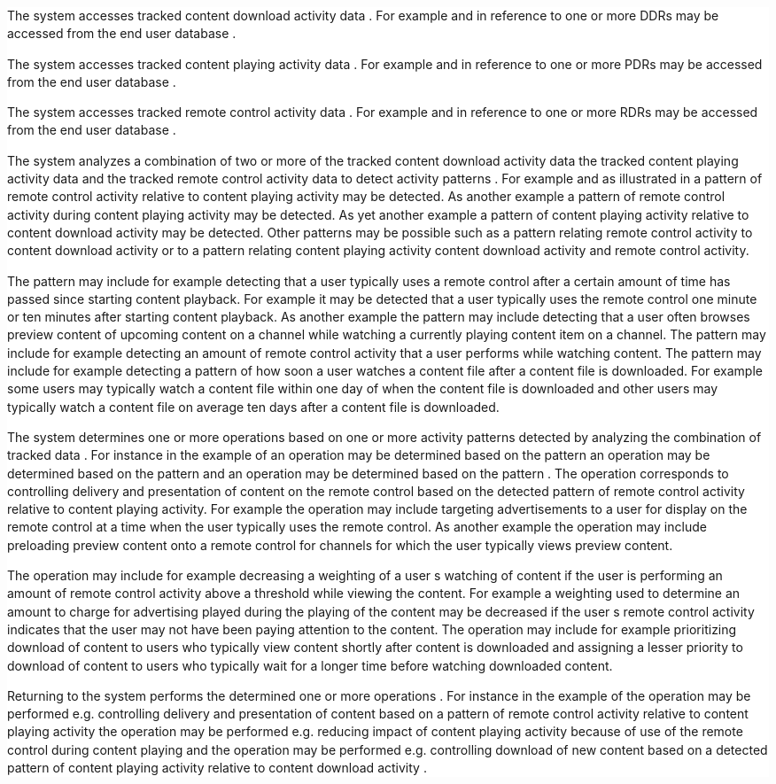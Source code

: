 The system accesses tracked content download activity data . For example and in reference to one or more DDRs may be accessed from the end user database .

The system accesses tracked content playing activity data . For example and in reference to one or more PDRs may be accessed from the end user database .

The system accesses tracked remote control activity data . For example and in reference to one or more RDRs may be accessed from the end user database .

The system analyzes a combination of two or more of the tracked content download activity data the tracked content playing activity data and the tracked remote control activity data to detect activity patterns . For example and as illustrated in a pattern of remote control activity relative to content playing activity may be detected. As another example a pattern of remote control activity during content playing activity may be detected. As yet another example a pattern of content playing activity relative to content download activity may be detected. Other patterns may be possible such as a pattern relating remote control activity to content download activity or to a pattern relating content playing activity content download activity and remote control activity.

The pattern may include for example detecting that a user typically uses a remote control after a certain amount of time has passed since starting content playback. For example it may be detected that a user typically uses the remote control one minute or ten minutes after starting content playback. As another example the pattern may include detecting that a user often browses preview content of upcoming content on a channel while watching a currently playing content item on a channel. The pattern may include for example detecting an amount of remote control activity that a user performs while watching content. The pattern may include for example detecting a pattern of how soon a user watches a content file after a content file is downloaded. For example some users may typically watch a content file within one day of when the content file is downloaded and other users may typically watch a content file on average ten days after a content file is downloaded.

The system determines one or more operations based on one or more activity patterns detected by analyzing the combination of tracked data . For instance in the example of an operation may be determined based on the pattern an operation may be determined based on the pattern and an operation may be determined based on the pattern . The operation corresponds to controlling delivery and presentation of content on the remote control based on the detected pattern of remote control activity relative to content playing activity. For example the operation may include targeting advertisements to a user for display on the remote control at a time when the user typically uses the remote control. As another example the operation may include preloading preview content onto a remote control for channels for which the user typically views preview content.

The operation may include for example decreasing a weighting of a user s watching of content if the user is performing an amount of remote control activity above a threshold while viewing the content. For example a weighting used to determine an amount to charge for advertising played during the playing of the content may be decreased if the user s remote control activity indicates that the user may not have been paying attention to the content. The operation may include for example prioritizing download of content to users who typically view content shortly after content is downloaded and assigning a lesser priority to download of content to users who typically wait for a longer time before watching downloaded content.

Returning to the system performs the determined one or more operations . For instance in the example of the operation may be performed e.g. controlling delivery and presentation of content based on a pattern of remote control activity relative to content playing activity the operation may be performed e.g. reducing impact of content playing activity because of use of the remote control during content playing and the operation may be performed e.g. controlling download of new content based on a detected pattern of content playing activity relative to content download activity .
